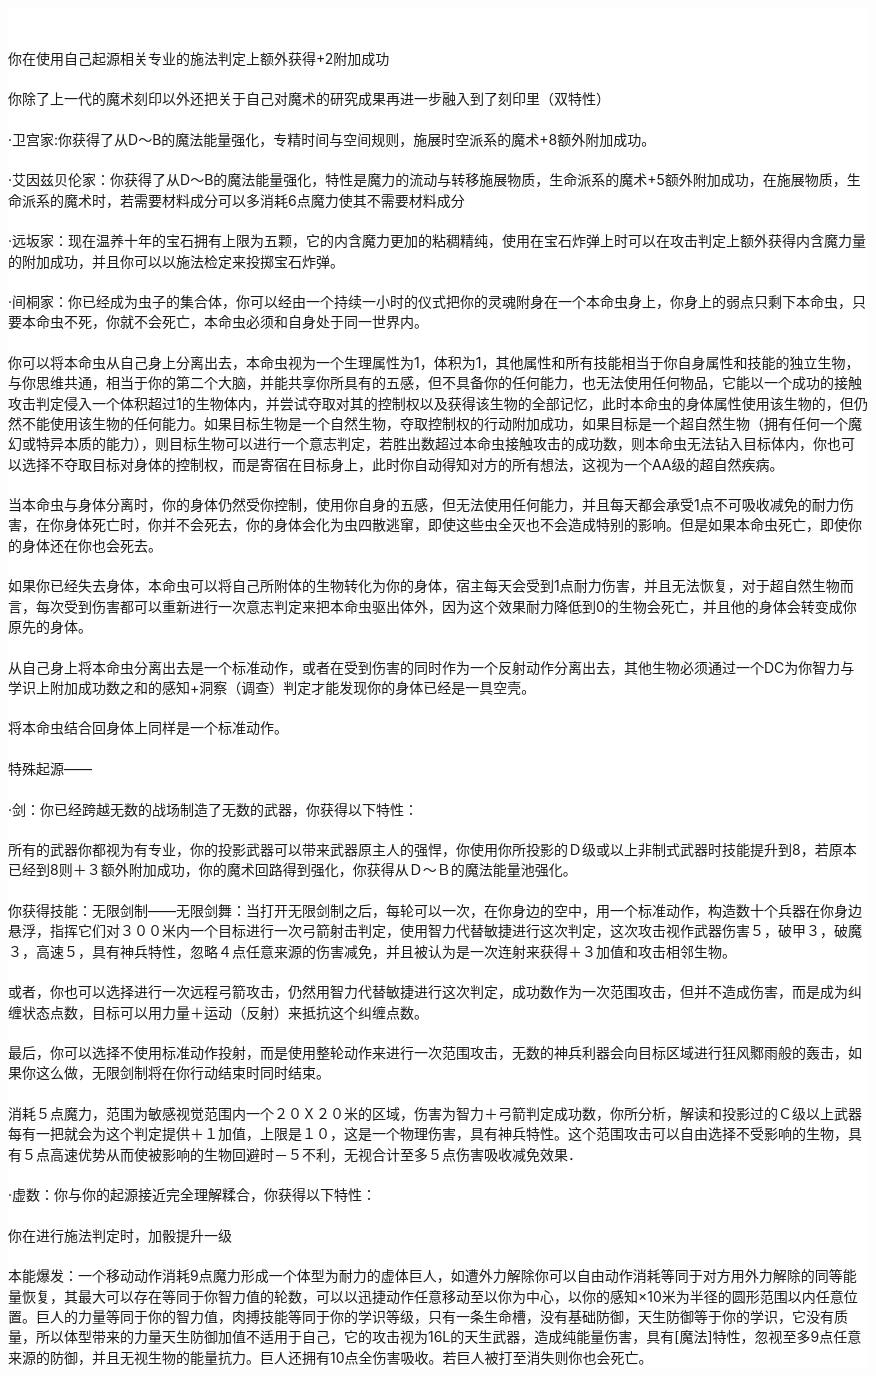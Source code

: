<br>
<br>你在使用自己起源相关专业的施法判定上额外获得+2附加成功
<br>
<br>你除了上一代的魔术刻印以外还把关于自己对魔术的研究成果再进一步融入到了刻印里（双特性）
<br>
<br>·卫宫家:你获得了从D～B的魔法能量强化，专精时间与空间规则，施展时空派系的魔术+8额外附加成功。
<br>
<br>·艾因兹贝伦家：你获得了从D～B的魔法能量强化，特性是魔力的流动与转移施展物质，生命派系的魔术+5额外附加成功，在施展物质，生命派系的魔术时，若需要材料成分可以多消耗6点魔力使其不需要材料成分
<br>
<br>·远坂家：现在温养十年的宝石拥有上限为五颗，它的内含魔力更加的粘稠精纯，使用在宝石炸弹上时可以在攻击判定上额外获得内含魔力量的附加成功，并且你可以以施法检定来投掷宝石炸弹。
<br>
<br>·间桐家：你已经成为虫子的集合体，你可以经由一个持续一小时的仪式把你的灵魂附身在一个本命虫身上，你身上的弱点只剩下本命虫，只要本命虫不死，你就不会死亡，本命虫必须和自身处于同一世界内。
<br>
<br>你可以将本命虫从自己身上分离出去，本命虫视为一个生理属性为1，体积为1，其他属性和所有技能相当于你自身属性和技能的独立生物，与你思维共通，相当于你的第二个大脑，并能共享你所具有的五感，但不具备你的任何能力，也无法使用任何物品，它能以一个成功的接触攻击判定侵入一个体积超过1的生物体内，并尝试夺取对其的控制权以及获得该生物的全部记忆，此时本命虫的身体属性使用该生物的，但仍然不能使用该生物的任何能力。如果目标生物是一个自然生物，夺取控制权的行动附加成功，如果目标是一个超自然生物（拥有任何一个魔幻或特异本质的能力），则目标生物可以进行一个意志判定，若胜出数超过本命虫接触攻击的成功数，则本命虫无法钻入目标体内，你也可以选择不夺取目标对身体的控制权，而是寄宿在目标身上，此时你自动得知对方的所有想法，这视为一个AA级的超自然疾病。
<br>
<br>当本命虫与身体分离时，你的身体仍然受你控制，使用你自身的五感，但无法使用任何能力，并且每天都会承受1点不可吸收减免的耐力伤害，在你身体死亡时，你并不会死去，你的身体会化为虫四散逃窜，即使这些虫全灭也不会造成特别的影响。但是如果本命虫死亡，即使你的身体还在你也会死去。
<br>
<br>如果你已经失去身体，本命虫可以将自己所附体的生物转化为你的身体，宿主每天会受到1点耐力伤害，并且无法恢复，对于超自然生物而言，每次受到伤害都可以重新进行一次意志判定来把本命虫驱出体外，因为这个效果耐力降低到0的生物会死亡，并且他的身体会转变成你原先的身体。
<br>
<br>从自己身上将本命虫分离出去是一个标准动作，或者在受到伤害的同时作为一个反射动作分离出去，其他生物必须通过一个DC为你智力与学识上附加成功数之和的感知+洞察（调查）判定才能发现你的身体已经是一具空壳。
<br>
<br>将本命虫结合回身体上同样是一个标准动作。
<br>
<br>特殊起源——
<br>
<br>·剑：你已经跨越无数的战场制造了无数的武器，你获得以下特性：
<br>
<br>所有的武器你都视为有专业，你的投影武器可以带来武器原主人的强悍，你使用你所投影的Ｄ级或以上非制式武器时技能提升到8，若原本已经到8则＋３额外附加成功，你的魔术回路得到强化，你获得从Ｄ～Ｂ的魔法能量池强化。
<br>
<br>你获得技能：无限剑制——无限剑舞：当打开无限剑制之后，每轮可以一次，在你身边的空中，用一个标准动作，构造数十个兵器在你身边悬浮，指挥它们对３００米内一个目标进行一次弓箭射击判定，使用智力代替敏捷进行这次判定，这次攻击视作武器伤害５，破甲３，破魔３，高速５，具有神兵特性，忽略４点任意来源的伤害减免，并且被认为是一次连射来获得＋３加值和攻击相邻生物。
<br>
<br>或者，你也可以选择进行一次远程弓箭攻击，仍然用智力代替敏捷进行这次判定，成功数作为一次范围攻击，但并不造成伤害，而是成为纠缠状态点数，目标可以用力量＋运动（反射）来抵抗这个纠缠点数。
<br>
<br>最后，你可以选择不使用标准动作投射，而是使用整轮动作来进行一次范围攻击，无数的神兵利器会向目标区域进行狂风鄹雨般的轰击，如果你这么做，无限剑制将在你行动结束时同时结束。
<br>
<br>消耗５点魔力，范围为敏感视觉范围内一个２０Ｘ２０米的区域，伤害为智力＋弓箭判定成功数，你所分析，解读和投影过的Ｃ级以上武器每有一把就会为这个判定提供＋１加值，上限是１０，这是一个物理伤害，具有神兵特性。这个范围攻击可以自由选择不受影响的生物，具有５点高速优势从而使被影响的生物回避时－５不利，无视合计至多５点伤害吸收减免效果．
<br>
<br>·虚数：你与你的起源接近完全理解糅合，你获得以下特性：
<br>
<br>你在进行施法判定时，加骰提升一级
<br>
<br>本能爆发：一个移动动作消耗9点魔力形成一个体型为耐力的虚体巨人，如遭外力解除你可以自由动作消耗等同于对方用外力解除的同等能量恢复，其最大可以存在等同于你智力值的轮数，可以以迅捷动作任意移动至以你为中心，以你的感知×10米为半径的圆形范围以内任意位置。巨人的力量等同于你的智力值，肉搏技能等同于你的学识等级，只有一条生命槽，没有基础防御，天生防御等于你的学识，它没有质量，所以体型带来的力量天生防御加值不适用于自己，它的攻击视为16L的天生武器，造成纯能量伤害，具有[魔法]特性，忽视至多9点任意来源的防御，并且无视生物的能量抗力。巨人还拥有10点全伤害吸收。若巨人被打至消失则你也会死亡。
<br>
